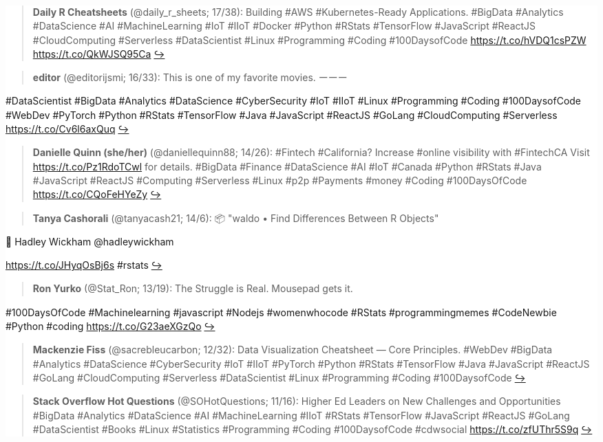 


> **Daily R Cheatsheets** (@daily_r_sheets; 17/38): Building #AWS #Kubernetes-Ready Applications. #BigData #Analytics #DataScience #AI #MachineLearning #IoT #IIoT #Docker #Python #RStats #TensorFlow #JavaScript #ReactJS #CloudComputing #Serverless #DataScientist #Linux #Programming #Coding #100DaysofCode 
https://t.co/hVDQ1csPZW https://t.co/QkWJSQ95Ca  [&#8618;](https://twitter.com/dataandme/status/1281751865005309954)




> **editor** (@editorijsmi; 16/33): This is one of my favorite movies.
ーーー
>
#DataScientist  #BigData #Analytics #DataScience #CyberSecurity #IoT #IIoT
#Linux #Programming #Coding #100DaysofCode #WebDev #PyTorch #Python #RStats #TensorFlow #Java #JavaScript #ReactJS #GoLang #CloudComputing #Serverless https://t.co/Cv6l6axQuq  [&#8618;](https://twitter.com/dataandme/status/1281755283534999552)




> **Danielle Quinn (she/her)** (@daniellequinn88; 14/26): #Fintech #California? Increase #online visibility with #FintechCA Visit https://t.co/Pz1RdoTCwl for details. #BigData #Finance #DataScience #AI #IoT #Canada #Python #RStats #Java #JavaScript #ReactJS #Computing #Serverless #Linux #p2p #Payments #money #Coding #100DaysOfCode https://t.co/CQoFeHYeZy  [&#8618;](https://twitter.com/dataandme/status/1281761877391929344)




> **Tanya Cashorali** (@tanyacash21; 14/6): 📦 "waldo • Find Differences Between R Objects"
>
👤 Hadley Wickham @hadleywickham
>
https://t.co/JHyqOsBj6s
#rstats  [&#8618;](https://twitter.com/dataandme/status/1281749591684272128)




> **Ron Yurko** (@Stat_Ron; 13/19): The Struggle is Real. Mousepad gets it.
>
#100DaysOfCode #Machinelearning #javascript #Nodejs #womenwhocode #RStats #programmingmemes  #CodeNewbie #Python #coding https://t.co/G23aeXGzQo  [&#8618;](https://twitter.com/dataandme/status/1281765400741588993)




> **Mackenzie Fiss** (@sacrebleucarbon; 12/32): Data Visualization Cheatsheet — Core Principles.
#WebDev #BigData #Analytics #DataScience #CyberSecurity #IoT #IIoT #PyTorch #Python #RStats #TensorFlow #Java #JavaScript #ReactJS #GoLang #CloudComputing #Serverless #DataScientist #Linux #Programming #Coding #100DaysofCode  [&#8618;](https://twitter.com/dataandme/status/1281757622329171968)




> **Stack Overflow Hot Questions** (@SOHotQuestions; 11/16): Higher Ed Leaders on New Challenges and Opportunities #BigData #Analytics #DataScience #AI #MachineLearning #IIoT #RStats #TensorFlow #JavaScript #ReactJS #GoLang #DataScientist #Books #Linux #Statistics #Programming #Coding #100DaysofCode #cdwsocial https://t.co/zfUThr5S9q  [&#8618;](https://twitter.com/dataandme/status/1281746065478184962)
